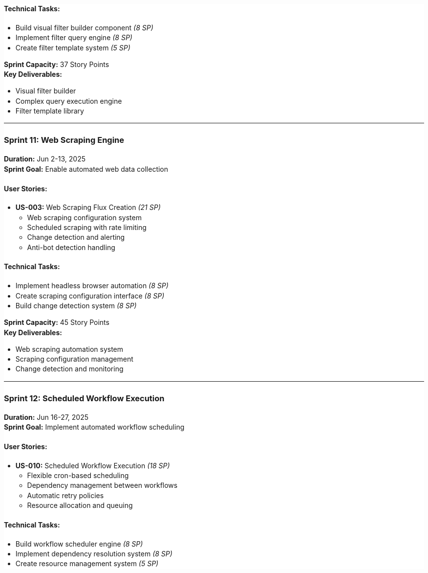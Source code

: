 #### Technical Tasks:
- Build visual filter builder component *(8 SP)*
- Implement filter query engine *(8 SP)*
- Create filter template system *(5 SP)*

**Sprint Capacity:** 37 Story Points  
**Key Deliverables:**
- Visual filter builder
- Complex query execution engine
- Filter template library

---

### Sprint 11: Web Scraping Engine
**Duration:** Jun 2-13, 2025  
**Sprint Goal:** Enable automated web data collection

#### User Stories:
- **US-003:** Web Scraping Flux Creation *(21 SP)*
  - Web scraping configuration system
  - Scheduled scraping with rate limiting
  - Change detection and alerting
  - Anti-bot detection handling

#### Technical Tasks:
- Implement headless browser automation *(8 SP)*
- Create scraping configuration interface *(8 SP)*
- Build change detection system *(8 SP)*

**Sprint Capacity:** 45 Story Points  
**Key Deliverables:**
- Web scraping automation system
- Scraping configuration management
- Change detection and monitoring

---

### Sprint 12: Scheduled Workflow Execution
**Duration:** Jun 16-27, 2025  
**Sprint Goal:** Implement automated workflow scheduling

#### User Stories:
- **US-010:** Scheduled Workflow Execution *(18 SP)*
  - Flexible cron-based scheduling
  - Dependency management between workflows
  - Automatic retry policies
  - Resource allocation and queuing

#### Technical Tasks:
- Build workflow scheduler engine *(8 SP)*
- Implement dependency resolution system *(8 SP)*
- Create resource management system *(5 SP)*
